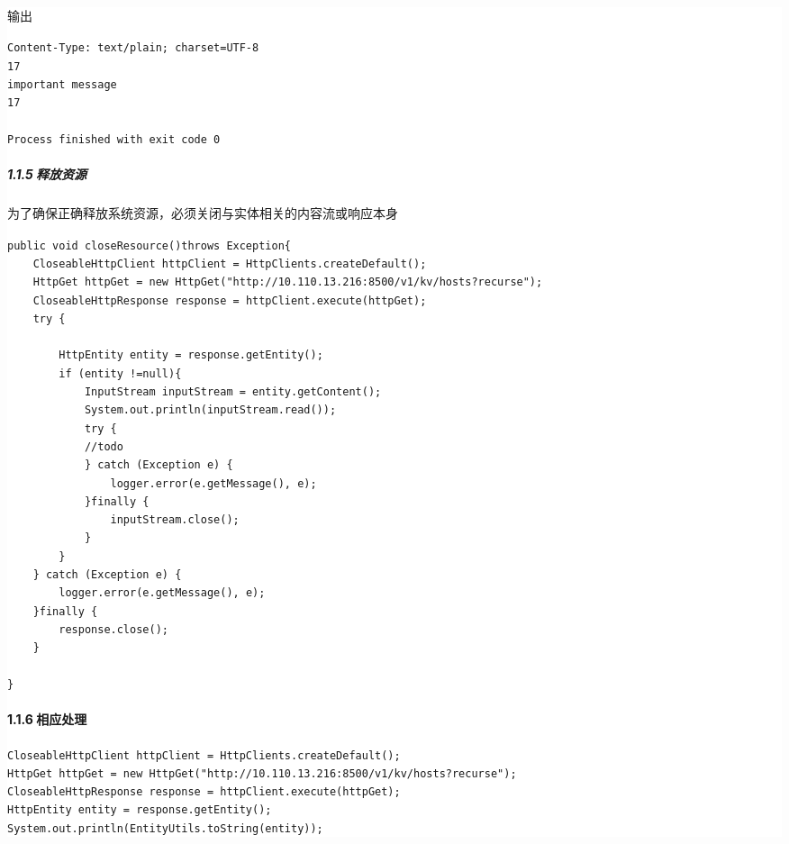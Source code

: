 输出

```
Content-Type: text/plain; charset=UTF-8
17
important message
17

Process finished with exit code 0
```

##### 1.1.5 释放资源 

为了确保正确释放系统资源，必须关闭与实体相关的内容流或响应本身

```
public void closeResource()throws Exception{
    CloseableHttpClient httpClient = HttpClients.createDefault();
    HttpGet httpGet = new HttpGet("http://10.110.13.216:8500/v1/kv/hosts?recurse");
    CloseableHttpResponse response = httpClient.execute(httpGet);
    try {
      
        HttpEntity entity = response.getEntity();
        if (entity !=null){
            InputStream inputStream = entity.getContent();
            System.out.println(inputStream.read());
            try {
            //todo
            } catch (Exception e) {
                logger.error(e.getMessage(), e);
            }finally {
                inputStream.close();
            }
        }
    } catch (Exception e) {
        logger.error(e.getMessage(), e);
    }finally {
        response.close();
    }

}
```

#### 1.1.6 相应处理 

```
CloseableHttpClient httpClient = HttpClients.createDefault();
HttpGet httpGet = new HttpGet("http://10.110.13.216:8500/v1/kv/hosts?recurse");
CloseableHttpResponse response = httpClient.execute(httpGet);
HttpEntity entity = response.getEntity();
System.out.println(EntityUtils.toString(entity));
```